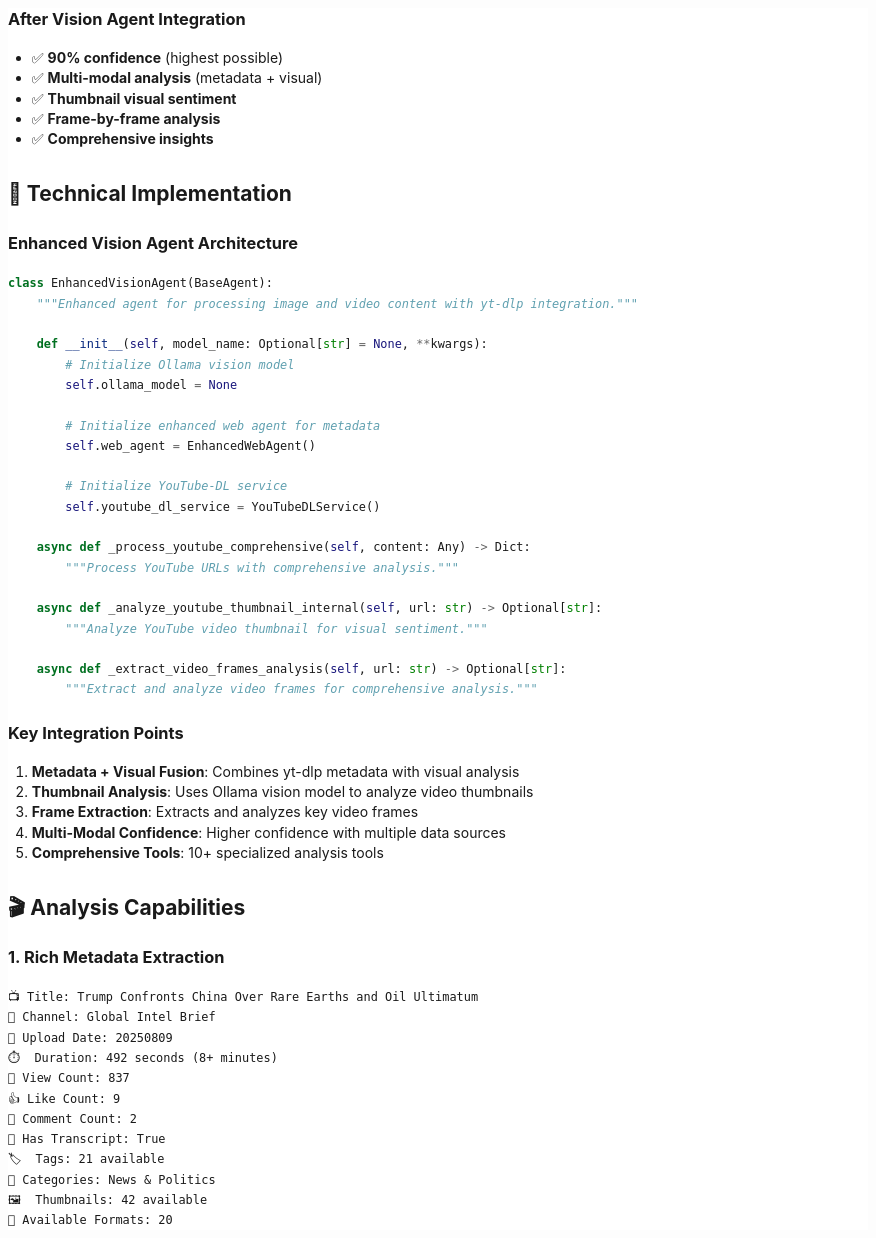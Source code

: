 ### **After Vision Agent Integration**
- ✅ **90% confidence** (highest possible)
- ✅ **Multi-modal analysis** (metadata + visual)
- ✅ **Thumbnail visual sentiment**
- ✅ **Frame-by-frame analysis**
- ✅ **Comprehensive insights**

## 🔧 **Technical Implementation**

### **Enhanced Vision Agent Architecture**

```python
class EnhancedVisionAgent(BaseAgent):
    """Enhanced agent for processing image and video content with yt-dlp integration."""
    
    def __init__(self, model_name: Optional[str] = None, **kwargs):
        # Initialize Ollama vision model
        self.ollama_model = None
        
        # Initialize enhanced web agent for metadata
        self.web_agent = EnhancedWebAgent()
        
        # Initialize YouTube-DL service
        self.youtube_dl_service = YouTubeDLService()
    
    async def _process_youtube_comprehensive(self, content: Any) -> Dict:
        """Process YouTube URLs with comprehensive analysis."""
        
    async def _analyze_youtube_thumbnail_internal(self, url: str) -> Optional[str]:
        """Analyze YouTube video thumbnail for visual sentiment."""
        
    async def _extract_video_frames_analysis(self, url: str) -> Optional[str]:
        """Extract and analyze video frames for comprehensive analysis."""
```

### **Key Integration Points**

1. **Metadata + Visual Fusion**: Combines yt-dlp metadata with visual analysis
2. **Thumbnail Analysis**: Uses Ollama vision model to analyze video thumbnails
3. **Frame Extraction**: Extracts and analyzes key video frames
4. **Multi-Modal Confidence**: Higher confidence with multiple data sources
5. **Comprehensive Tools**: 10+ specialized analysis tools

## 🎬 **Analysis Capabilities**

### **1. Rich Metadata Extraction**
```
📺 Title: Trump Confronts China Over Rare Earths and Oil Ultimatum
👤 Channel: Global Intel Brief
📅 Upload Date: 20250809
⏱️  Duration: 492 seconds (8+ minutes)
👀 View Count: 837
👍 Like Count: 9
💬 Comment Count: 2
📄 Has Transcript: True
🏷️  Tags: 21 available
📂 Categories: News & Politics
🖼️  Thumbnails: 42 available
🎥 Available Formats: 20
```
